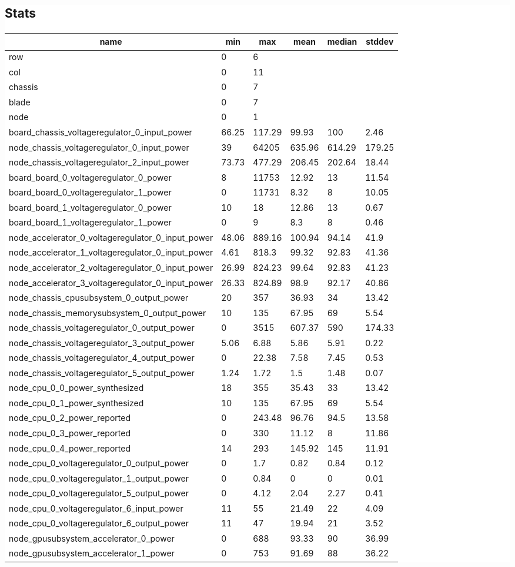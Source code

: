 ## Stats

|name                                                    |min    |max          |mean        |median     |stddev        |
|--------------------------------------------------------|-------|-------------|------------|-----------|--------------|
|row                                                     |0      |6            |            |           |              |
|col                                                     |0      |11           |            |           |              |
|chassis                                                 |0      |7            |            |           |              |
|blade                                                   |0      |7            |            |           |              |
|node                                                    |0      |1            |            |           |              |
|board_chassis_voltageregulator_0_input_power            |66.25  |117.29       |99.93       |100        |2.46          |
|node_chassis_voltageregulator_0_input_power             |39     |64205        |635.96      |614.29     |179.25        |
|node_chassis_voltageregulator_2_input_power             |73.73  |477.29       |206.45      |202.64     |18.44         |
|board_board_0_voltageregulator_0_power                  |8      |11753        |12.92       |13         |11.54         |
|board_board_0_voltageregulator_1_power                  |0      |11731        |8.32        |8          |10.05         |
|board_board_1_voltageregulator_0_power                  |10     |18           |12.86       |13         |0.67          |
|board_board_1_voltageregulator_1_power                  |0      |9            |8.3         |8          |0.46          |
|node_accelerator_0_voltageregulator_0_input_power       |48.06  |889.16       |100.94      |94.14      |41.9          |
|node_accelerator_1_voltageregulator_0_input_power       |4.61   |818.3        |99.32       |92.83      |41.36         |
|node_accelerator_2_voltageregulator_0_input_power       |26.99  |824.23       |99.64       |92.83      |41.23         |
|node_accelerator_3_voltageregulator_0_input_power       |26.33  |824.89       |98.9        |92.17      |40.86         |
|node_chassis_cpusubsystem_0_output_power                |20     |357          |36.93       |34         |13.42         |
|node_chassis_memorysubsystem_0_output_power             |10     |135          |67.95       |69         |5.54          |
|node_chassis_voltageregulator_0_output_power            |0      |3515         |607.37      |590        |174.33        |
|node_chassis_voltageregulator_3_output_power            |5.06   |6.88         |5.86        |5.91       |0.22          |
|node_chassis_voltageregulator_4_output_power            |0      |22.38        |7.58        |7.45       |0.53          |
|node_chassis_voltageregulator_5_output_power            |1.24   |1.72         |1.5         |1.48       |0.07          |
|node_cpu_0_0_power_synthesized                          |18     |355          |35.43       |33         |13.42         |
|node_cpu_0_1_power_synthesized                          |10     |135          |67.95       |69         |5.54          |
|node_cpu_0_2_power_reported                             |0      |243.48       |96.76       |94.5       |13.58         |
|node_cpu_0_3_power_reported                             |0      |330          |11.12       |8          |11.86         |
|node_cpu_0_4_power_reported                             |14     |293          |145.92      |145        |11.91         |
|node_cpu_0_voltageregulator_0_output_power              |0      |1.7          |0.82        |0.84       |0.12          |
|node_cpu_0_voltageregulator_1_output_power              |0      |0.84         |0           |0          |0.01          |
|node_cpu_0_voltageregulator_5_output_power              |0      |4.12         |2.04        |2.27       |0.41          |
|node_cpu_0_voltageregulator_6_input_power               |11     |55           |21.49       |22         |4.09          |
|node_cpu_0_voltageregulator_6_output_power              |11     |47           |19.94       |21         |3.52          |
|node_gpusubsystem_accelerator_0_power                   |0      |688          |93.33       |90         |36.99         |
|node_gpusubsystem_accelerator_1_power                   |0      |753          |91.69       |88         |36.22         |